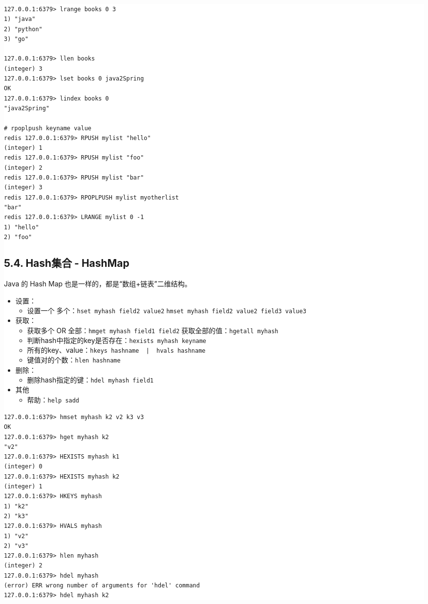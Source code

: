 ```
127.0.0.1:6379> lrange books 0 3
1) "java"
2) "python"
3) "go"

127.0.0.1:6379> llen books
(integer) 3
127.0.0.1:6379> lset books 0 java2Spring
OK
127.0.0.1:6379> lindex books 0
"java2Spring"

# rpoplpush keyname value
redis 127.0.0.1:6379> RPUSH mylist "hello"
(integer) 1
redis 127.0.0.1:6379> RPUSH mylist "foo"
(integer) 2
redis 127.0.0.1:6379> RPUSH mylist "bar"
(integer) 3
redis 127.0.0.1:6379> RPOPLPUSH mylist myotherlist
"bar"
redis 127.0.0.1:6379> LRANGE mylist 0 -1
1) "hello"
2) "foo"
```



## 5.4. Hash集合 - HashMap

Java 的 Hash Map 也是一样的，都是“数组+链表”二维结构。



- 设置：
  - 设置一个 多个：`hset myhash field2 value2`   `hmset myhash field2 value2 field3 value3`
- 获取：
  - 获取多个 OR 全部：`hmget myhash field1 field2`     获取全部的值：`hgetall myhash`
  - 判断hash中指定的key是否存在：`hexists myhash keyname`
  - 所有的key、value：`hkeys hashname  |  hvals hashname`
  - 键值对的个数：`hlen hashname`
- 删除：
  - 删除hash指定的键：`hdel myhash field1`
- 其他
  - 帮助：`help sadd`

```
127.0.0.1:6379> hmset myhash k2 v2 k3 v3
OK
127.0.0.1:6379> hget myhash k2
"v2"
127.0.0.1:6379> HEXISTS myhash k1
(integer) 0
127.0.0.1:6379> HEXISTS myhash k2
(integer) 1
127.0.0.1:6379> HKEYS myhash
1) "k2"
2) "k3"
127.0.0.1:6379> HVALS myhash
1) "v2"
2) "v3"
127.0.0.1:6379> hlen myhash
(integer) 2
127.0.0.1:6379> hdel myhash
(error) ERR wrong number of arguments for 'hdel' command
127.0.0.1:6379> hdel myhash k2
```